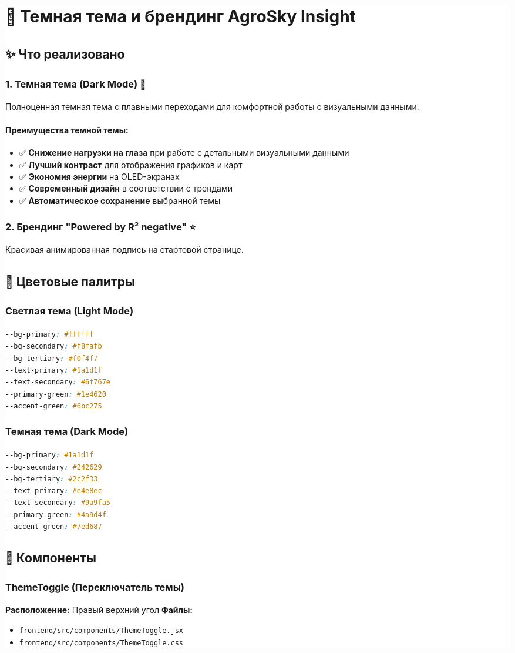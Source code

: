 # 🌙 Темная тема и брендинг AgroSky Insight

## ✨ Что реализовано

### 1. **Темная тема (Dark Mode)** 🌙
Полноценная темная тема с плавными переходами для комфортной работы с визуальными данными.

#### Преимущества темной темы:
- ✅ **Снижение нагрузки на глаза** при работе с детальными визуальными данными
- ✅ **Лучший контраст** для отображения графиков и карт
- ✅ **Экономия энергии** на OLED-экранах
- ✅ **Современный дизайн** в соответствии с трендами
- ✅ **Автоматическое сохранение** выбранной темы

### 2. **Брендинг "Powered by R² negative"** ⭐
Красивая анимированная подпись на стартовой странице.

## 🎨 Цветовые палитры

### Светлая тема (Light Mode)
```css
--bg-primary: #ffffff
--bg-secondary: #f8fafb
--bg-tertiary: #f0f4f7
--text-primary: #1a1d1f
--text-secondary: #6f767e
--primary-green: #1e4620
--accent-green: #6bc275
```

### Темная тема (Dark Mode)
```css
--bg-primary: #1a1d1f
--bg-secondary: #242629
--bg-tertiary: #2c2f33
--text-primary: #e4e8ec
--text-secondary: #9a9fa5
--primary-green: #4a9d4f
--accent-green: #7ed687
```

## 🔧 Компоненты

### ThemeToggle (Переключатель темы)
**Расположение:** Правый верхний угол
**Файлы:** 
- `frontend/src/components/ThemeToggle.jsx`
- `frontend/src/components/ThemeToggle.css`
